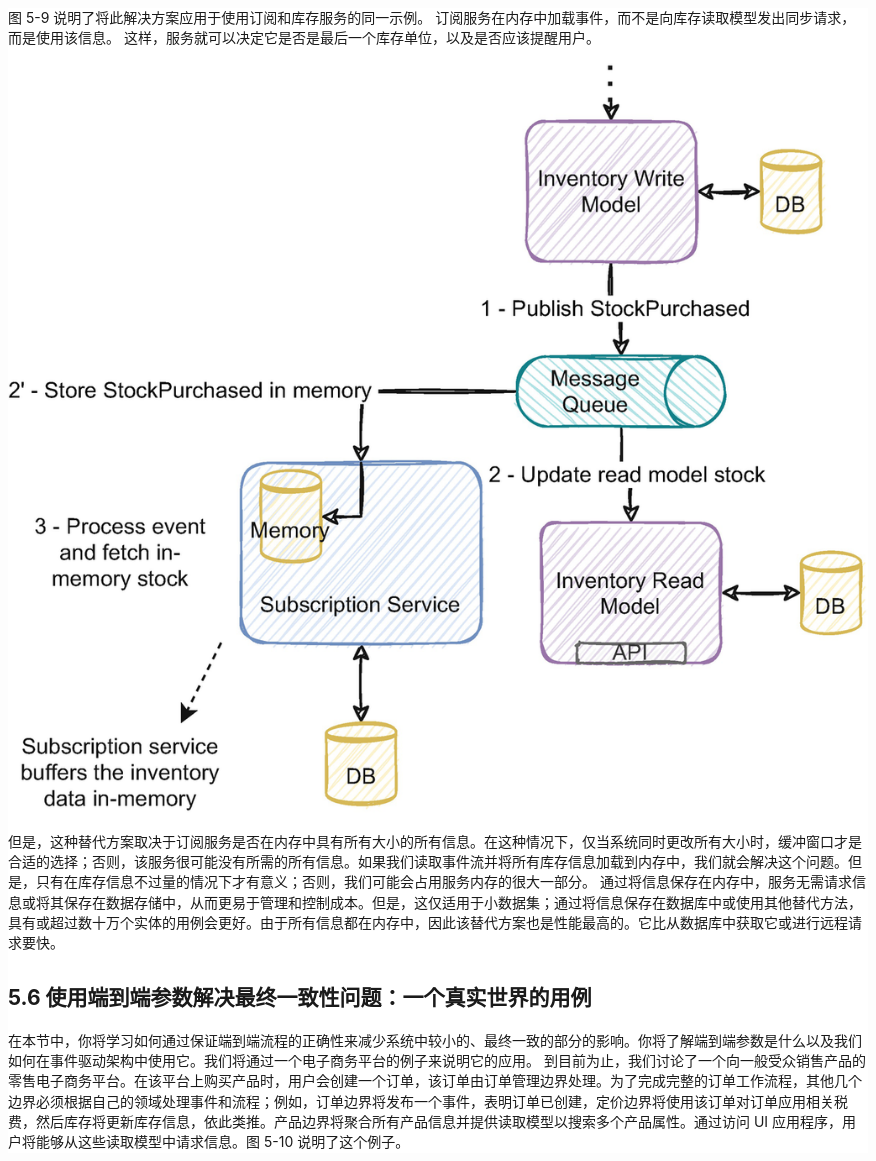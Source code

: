 图 5-9 说明了将此解决方案应用于使用订阅和库存服务的同一示例。 订阅服务在内存中加载事件，而不是向库存读取模型发出同步请求，而是使用该信息。 这样，服务就可以决定它是否是最后一个库存单位，以及是否应该提醒用户。

![订阅服务将库存事件流保存在内存中](./images/5-9.png)

但是，这种替代方案取决于订阅服务是否在内存中具有所有大小的所有信息。在这种情况下，仅当系统同时更改所有大小时，缓冲窗口才是合适的选择；否则，该服务很可能没有所需的所有信息。如果我们读取事件流并将所有库存信息加载到内存中，我们就会解决这个问题。但是，只有在库存信息不过量的情况下才有意义；否则，我们可能会占用服务内存的很大一部分。
通过将信息保存在内存中，服务无需请求信息或将其保存在数据存储中，从而更易于管理和控制成本。但是，这仅适用于小数据集；通过将信息保存在数据库中或使用其他替代方法，具有或超过数十万个实体的用例会更好。由于所有信息都在内存中，因此该替代方案也是性能最高的。它比从数据库中获取它或进行远程请求要快。

## 5.6 使用端到端参数解决最终一致性问题：一个真实世界的用例

在本节中，你将学习如何通过保证端到端流程的正确性来减少系统中较小的、最终一致的部分的影响。你将了解端到端参数是什么以及我们如何在事件驱动架构中使用它。我们将通过一个电子商务平台的例子来说明它的应用。
到目前为止，我们讨论了一个向一般受众销售产品的零售电子商务平台。在该平台上购买产品时，用户会创建一个订单，该订单由订单管理边界处理。为了完成完整的订单工作流程，其他几个边界必须根据自己的领域处理事件和流程；例如，订单边界将发布一个事件，表明订单已创建，定价边界将使用该订单对订单应用相关税费，然后库存将更新库存信息，依此类推。产品边界将聚合所有产品信息并提供读取模型以搜索多个产品属性。通过访问 UI 应用程序，用户将能够从这些读取模型中请求信息。图 5-10 说明了这个例子。
